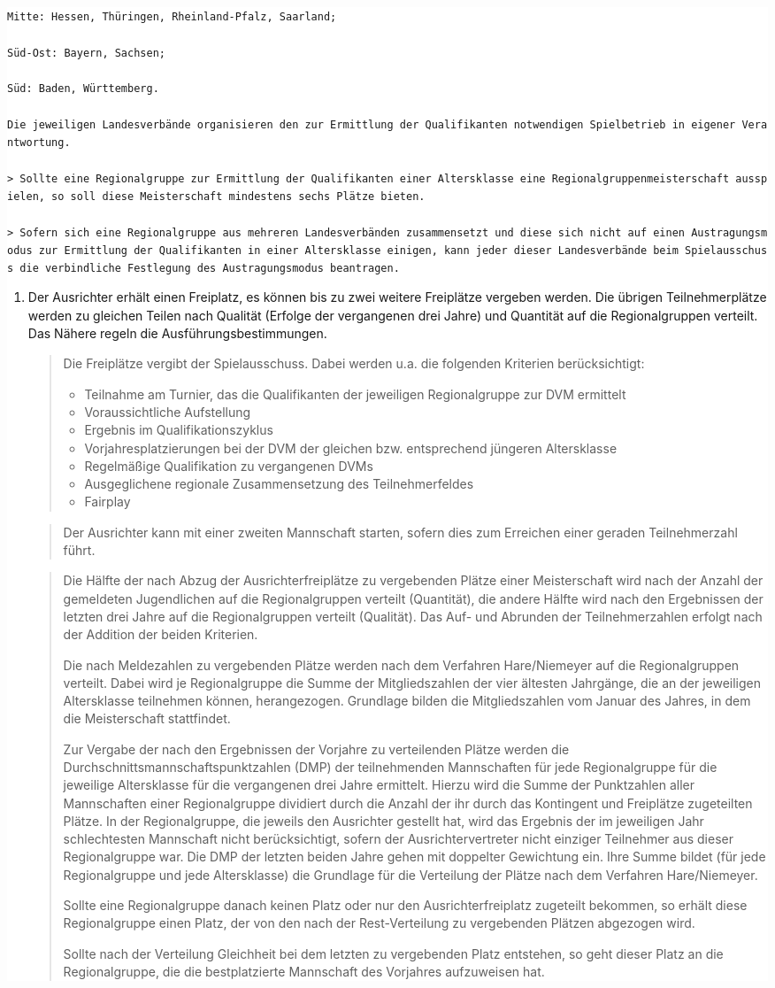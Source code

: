     Mitte: Hessen, Thüringen, Rheinland-Pfalz, Saarland;

    Süd-Ost: Bayern, Sachsen;

    Süd: Baden, Württemberg.

    Die jeweiligen Landesverbände organisieren den zur Ermittlung der Qualifikanten notwendigen Spielbetrieb in eigener Verantwortung.

    > Sollte eine Regionalgruppe zur Ermittlung der Qualifikanten einer Altersklasse eine Regionalgruppenmeisterschaft ausspielen, so soll diese Meisterschaft mindestens sechs Plätze bieten.

    > Sofern sich eine Regionalgruppe aus mehreren Landesverbänden zusammensetzt und diese sich nicht auf einen Austragungsmodus zur Ermittlung der Qualifikanten in einer Altersklasse einigen, kann jeder dieser Landesverbände beim Spielausschuss die verbindliche Festlegung des Austragungsmodus beantragen.

1.  Der Ausrichter erhält einen Freiplatz, es können bis zu zwei weitere Freiplätze vergeben werden. Die übrigen Teilnehmerplätze werden zu gleichen Teilen nach Qualität (Erfolge der vergangenen drei Jahre) und Quantität auf die Regionalgruppen verteilt. Das Nähere regeln die Ausführungsbestimmungen.

    > Die Freiplätze vergibt der Spielausschuss. Dabei werden u.a. die folgenden Kriterien berücksichtigt: 
    >   *   Teilnahme am Turnier, das die Qualifikanten der jeweiligen Regionalgruppe zur DVM ermittelt
    >   *   Voraussichtliche Aufstellung
    >   *   Ergebnis im Qualifikationszyklus
    >   *   Vorjahresplatzierungen bei der DVM der gleichen bzw. entsprechend jüngeren Altersklasse
    >   *   Regelmäßige Qualifikation zu vergangenen DVMs
    >   *   Ausgeglichene regionale Zusammensetzung des Teilnehmerfeldes
    >   *   Fairplay

    > Der Ausrichter kann mit einer zweiten Mannschaft starten, sofern dies zum Erreichen einer geraden Teilnehmerzahl führt.

    > Die Hälfte der nach Abzug der Ausrichterfreiplätze zu vergebenden Plätze einer Meisterschaft wird nach der Anzahl der gemeldeten Jugendlichen auf die Regionalgruppen verteilt (Quantität), die andere Hälfte wird nach den Ergebnissen der letzten drei Jahre auf die Regionalgruppen verteilt (Qualität). Das Auf- und Abrunden der Teilnehmerzahlen erfolgt nach der Addition der beiden Kriterien.
    >
    > Die nach Meldezahlen zu vergebenden Plätze werden nach dem Verfahren Hare/Niemeyer auf die Regionalgruppen verteilt. Dabei wird je Regionalgruppe die Summe der Mitgliedszahlen der vier ältesten Jahrgänge, die an der jeweiligen Altersklasse teilnehmen können, herangezogen. Grundlage bilden die Mitgliedszahlen vom Januar des Jahres, in dem die Meisterschaft stattfindet.
    >
    > Zur Vergabe der nach den Ergebnissen der Vorjahre zu verteilenden Plätze werden die Durchschnittsmannschaftspunktzahlen (DMP) der teilnehmenden Mannschaften für jede Regionalgruppe für die jeweilige Altersklasse für die vergangenen drei Jahre ermittelt. Hierzu wird die Summe der Punktzahlen aller Mannschaften einer Regionalgruppe dividiert durch die Anzahl der ihr durch das Kontingent und Freiplätze zugeteilten Plätze. In der Regionalgruppe, die jeweils den Ausrichter gestellt hat, wird das Ergebnis der im jeweiligen Jahr schlechtesten Mannschaft nicht berücksichtigt, sofern der Ausrichtervertreter nicht einziger Teilnehmer aus dieser Regionalgruppe war. Die DMP der letzten beiden Jahre gehen mit doppelter Gewichtung ein. Ihre Summe bildet (für jede Regionalgruppe und jede Altersklasse) die Grundlage für die Verteilung der Plätze nach dem Verfahren Hare/Niemeyer.
    >
    > Sollte eine Regionalgruppe danach keinen Platz oder nur den Ausrichterfreiplatz zugeteilt bekommen, so erhält diese Regionalgruppe einen Platz, der von den nach der Rest-Verteilung zu vergebenden Plätzen abgezogen wird.
    >
    > Sollte nach der Verteilung Gleichheit bei dem letzten zu vergebenden Platz entstehen, so geht dieser Platz an die Regionalgruppe, die die bestplatzierte Mannschaft des Vorjahres aufzuweisen hat.
